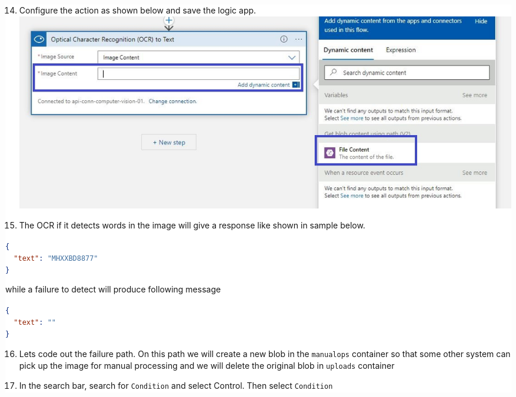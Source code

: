 14. Configure the action as shown below and save the logic app.
![Configure OCR to Text Action Properties](la/configureoctToTextProps.JPG)

15. The OCR if it detects words in the image will give a response like shown in sample below.
```JSON
{
  "text": "MHXXBD8877"
}
```
while a failure to detect will produce following message

```JSON
{
  "text": ""
}
```
16. Lets code out the failure path. On this path we will create a new blob in the `manualops` container so that some other system can pick up the image for manual processing and we will delete the original blob in `uploads` container

17. In the search bar, search for `Condition` and select Control. Then select `Condition`